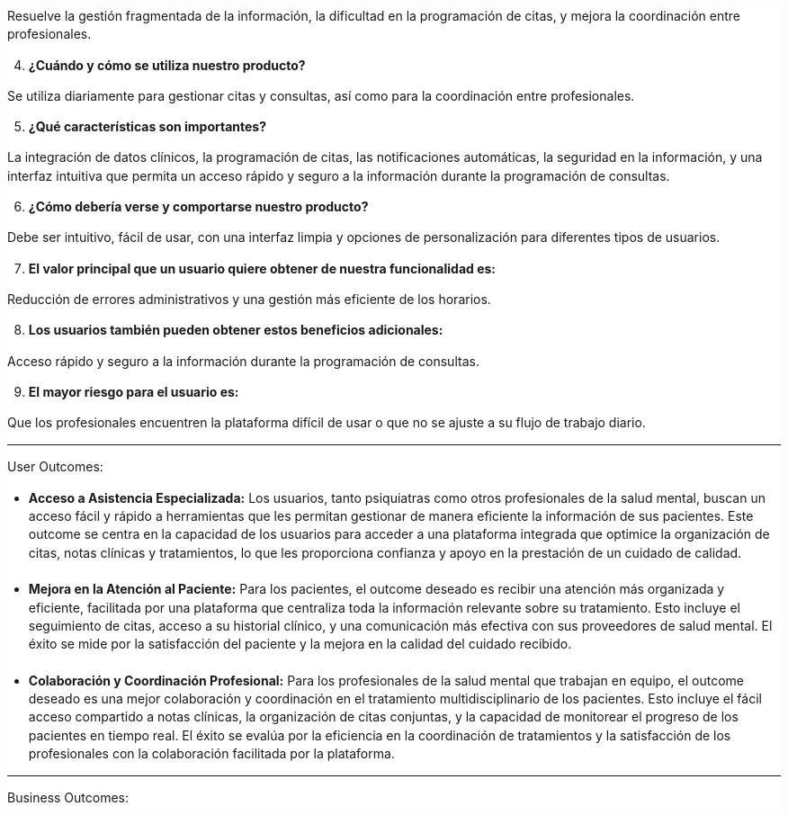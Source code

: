 Resuelve la gestión fragmentada de la información, la dificultad en la programación de citas, y mejora la coordinación entre profesionales.

4. **¿Cuándo y cómo se utiliza nuestro producto?**  
   
Se utiliza diariamente para gestionar citas y consultas, así como para la coordinación entre profesionales.

5. **¿Qué características son importantes?**  
   
La integración de datos clínicos, la programación de citas, las notificaciones automáticas, la seguridad en la información, y una interfaz intuitiva que permita un acceso rápido y seguro a la información durante la programación de consultas.

6. **¿Cómo debería verse y comportarse nuestro producto?**  
   
Debe ser intuitivo, fácil de usar, con una interfaz limpia y opciones de personalización para diferentes tipos de usuarios.

7. **El valor principal que un usuario quiere obtener de nuestra funcionalidad es:**  
   
Reducción de errores administrativos y una gestión más eficiente de los horarios.

8. **Los usuarios también pueden obtener estos beneficios adicionales:**  
   
Acceso rápido y seguro a la información durante la programación de consultas.

9. **El mayor riesgo para el usuario es:**  
   
Que los profesionales encuentren la plataforma difícil de usar o que no se ajuste a su flujo de trabajo diario.

---

User Outcomes:

- **Acceso a Asistencia Especializada:** Los usuarios, tanto psiquiatras como otros profesionales de la salud mental, buscan un acceso fácil y rápido a herramientas que les permitan gestionar de manera eficiente la información de sus pacientes. Este outcome se centra en la capacidad de los usuarios para acceder a una plataforma integrada que optimice la organización de citas, notas clínicas y tratamientos, lo que les proporciona confianza y apoyo en la prestación de un cuidado de calidad.
<br><br>
- **Mejora en la Atención al Paciente:** Para los pacientes, el outcome deseado es recibir una atención más organizada y eficiente, facilitada por una plataforma que centraliza toda la información relevante sobre su tratamiento. Esto incluye el seguimiento de citas, acceso a su historial clínico, y una comunicación más efectiva con sus proveedores de salud mental. El éxito se mide por la satisfacción del paciente y la mejora en la calidad del cuidado recibido.
<br><br>
- **Colaboración y Coordinación Profesional:** Para los profesionales de la salud mental que trabajan en equipo, el outcome deseado es una mejor colaboración y coordinación en el tratamiento multidisciplinario de los pacientes. Esto incluye el fácil acceso compartido a notas clínicas, la organización de citas conjuntas, y la capacidad de monitorear el progreso de los pacientes en tiempo real. El éxito se evalúa por la eficiencia en la coordinación de tratamientos y la satisfacción de los profesionales con la colaboración facilitada por la plataforma.

---

Business Outcomes:
